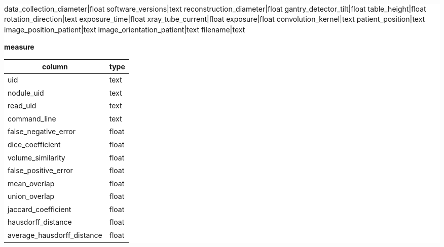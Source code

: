 data_collection_diameter|float
software_versions|text
reconstruction_diameter|float
gantry_detector_tilt|float
table_height|float
rotation_direction|text
exposure_time|float
xray_tube_current|float
exposure|float
convolution_kernel|text
patient_position|text
image_position_patient|text
image_orientation_patient|text
filename|text

**measure**

column | type
------ | ----
uid|text
nodule_uid|text
read_uid|text
command_line|text
false_negative_error|float
dice_coefficient|float
volume_similarity|float
false_positive_error|float
mean_overlap|float
union_overlap|float
jaccard_coefficient|float
hausdorff_distance|float
average_hausdorff_distance|float
